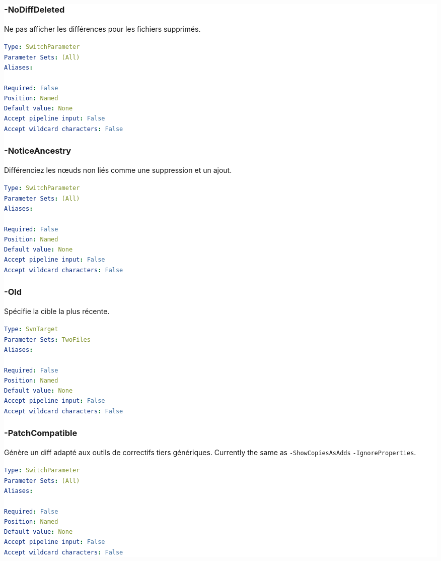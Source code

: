 ### -NoDiffDeleted
Ne pas afficher les différences pour les fichiers supprimés.

```yaml
Type: SwitchParameter
Parameter Sets: (All)
Aliases:

Required: False
Position: Named
Default value: None
Accept pipeline input: False
Accept wildcard characters: False
```

### -NoticeAncestry
Différenciez les nœuds non liés comme une suppression et un ajout.

```yaml
Type: SwitchParameter
Parameter Sets: (All)
Aliases:

Required: False
Position: Named
Default value: None
Accept pipeline input: False
Accept wildcard characters: False
```

### -Old
Spécifie la cible la plus récente.

```yaml
Type: SvnTarget
Parameter Sets: TwoFiles
Aliases:

Required: False
Position: Named
Default value: None
Accept pipeline input: False
Accept wildcard characters: False
```

### -PatchCompatible
Génère un diff adapté aux outils de correctifs tiers génériques.
Currently the same as `-ShowCopiesAsAdds` `-IgnoreProperties`.

```yaml
Type: SwitchParameter
Parameter Sets: (All)
Aliases:

Required: False
Position: Named
Default value: None
Accept pipeline input: False
Accept wildcard characters: False
```
